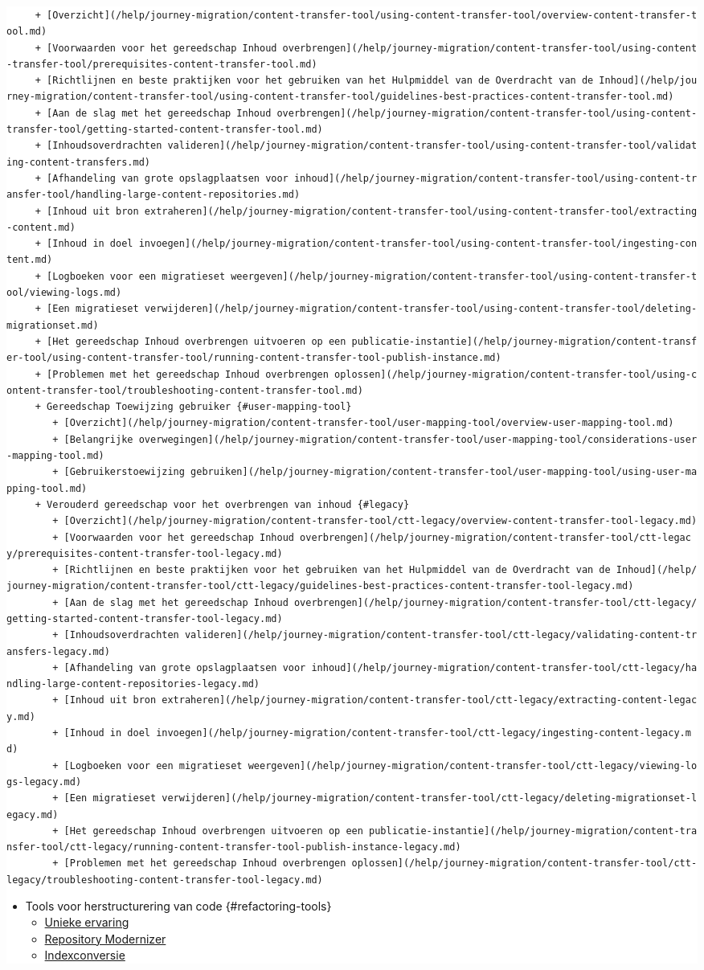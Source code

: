          + [Overzicht](/help/journey-migration/content-transfer-tool/using-content-transfer-tool/overview-content-transfer-tool.md)
         + [Voorwaarden voor het gereedschap Inhoud overbrengen](/help/journey-migration/content-transfer-tool/using-content-transfer-tool/prerequisites-content-transfer-tool.md)
         + [Richtlijnen en beste praktijken voor het gebruiken van het Hulpmiddel van de Overdracht van de Inhoud](/help/journey-migration/content-transfer-tool/using-content-transfer-tool/guidelines-best-practices-content-transfer-tool.md)
         + [Aan de slag met het gereedschap Inhoud overbrengen](/help/journey-migration/content-transfer-tool/using-content-transfer-tool/getting-started-content-transfer-tool.md)
         + [Inhoudsoverdrachten valideren](/help/journey-migration/content-transfer-tool/using-content-transfer-tool/validating-content-transfers.md)
         + [Afhandeling van grote opslagplaatsen voor inhoud](/help/journey-migration/content-transfer-tool/using-content-transfer-tool/handling-large-content-repositories.md)
         + [Inhoud uit bron extraheren](/help/journey-migration/content-transfer-tool/using-content-transfer-tool/extracting-content.md)
         + [Inhoud in doel invoegen](/help/journey-migration/content-transfer-tool/using-content-transfer-tool/ingesting-content.md)
         + [Logboeken voor een migratieset weergeven](/help/journey-migration/content-transfer-tool/using-content-transfer-tool/viewing-logs.md)
         + [Een migratieset verwijderen](/help/journey-migration/content-transfer-tool/using-content-transfer-tool/deleting-migrationset.md)
         + [Het gereedschap Inhoud overbrengen uitvoeren op een publicatie-instantie](/help/journey-migration/content-transfer-tool/using-content-transfer-tool/running-content-transfer-tool-publish-instance.md)
         + [Problemen met het gereedschap Inhoud overbrengen oplossen](/help/journey-migration/content-transfer-tool/using-content-transfer-tool/troubleshooting-content-transfer-tool.md)
         + Gereedschap Toewijzing gebruiker {#user-mapping-tool}
            + [Overzicht](/help/journey-migration/content-transfer-tool/user-mapping-tool/overview-user-mapping-tool.md)
            + [Belangrijke overwegingen](/help/journey-migration/content-transfer-tool/user-mapping-tool/considerations-user-mapping-tool.md)
            + [Gebruikerstoewijzing gebruiken](/help/journey-migration/content-transfer-tool/user-mapping-tool/using-user-mapping-tool.md)
         + Verouderd gereedschap voor het overbrengen van inhoud {#legacy}
            + [Overzicht](/help/journey-migration/content-transfer-tool/ctt-legacy/overview-content-transfer-tool-legacy.md)
            + [Voorwaarden voor het gereedschap Inhoud overbrengen](/help/journey-migration/content-transfer-tool/ctt-legacy/prerequisites-content-transfer-tool-legacy.md)
            + [Richtlijnen en beste praktijken voor het gebruiken van het Hulpmiddel van de Overdracht van de Inhoud](/help/journey-migration/content-transfer-tool/ctt-legacy/guidelines-best-practices-content-transfer-tool-legacy.md)
            + [Aan de slag met het gereedschap Inhoud overbrengen](/help/journey-migration/content-transfer-tool/ctt-legacy/getting-started-content-transfer-tool-legacy.md)
            + [Inhoudsoverdrachten valideren](/help/journey-migration/content-transfer-tool/ctt-legacy/validating-content-transfers-legacy.md)
            + [Afhandeling van grote opslagplaatsen voor inhoud](/help/journey-migration/content-transfer-tool/ctt-legacy/handling-large-content-repositories-legacy.md)
            + [Inhoud uit bron extraheren](/help/journey-migration/content-transfer-tool/ctt-legacy/extracting-content-legacy.md)
            + [Inhoud in doel invoegen](/help/journey-migration/content-transfer-tool/ctt-legacy/ingesting-content-legacy.md)
            + [Logboeken voor een migratieset weergeven](/help/journey-migration/content-transfer-tool/ctt-legacy/viewing-logs-legacy.md)
            + [Een migratieset verwijderen](/help/journey-migration/content-transfer-tool/ctt-legacy/deleting-migrationset-legacy.md)
            + [Het gereedschap Inhoud overbrengen uitvoeren op een publicatie-instantie](/help/journey-migration/content-transfer-tool/ctt-legacy/running-content-transfer-tool-publish-instance-legacy.md)
            + [Problemen met het gereedschap Inhoud overbrengen oplossen](/help/journey-migration/content-transfer-tool/ctt-legacy/troubleshooting-content-transfer-tool-legacy.md)
   + Tools voor herstructurering van code {#refactoring-tools}
      + [Unieke ervaring](/help/journey-migration/unified-experience.md)
      + [Repository Modernizer](/help/journey-migration/refactoring-tools/repo-modernizer.md)
      + [Indexconversie](/help/journey-migration/refactoring-tools/index-converter.md)